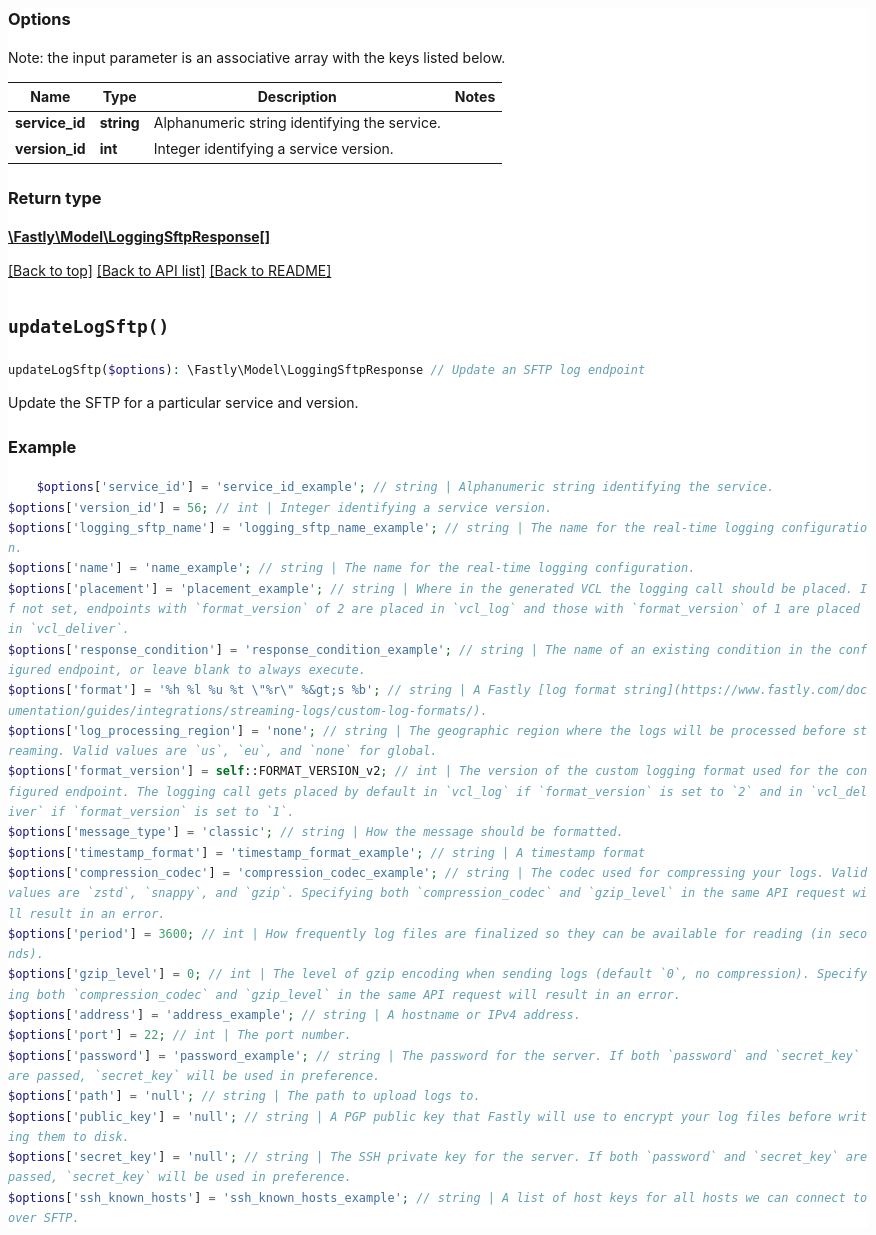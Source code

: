 ### Options

Note: the input parameter is an associative array with the keys listed below.

Name | Type | Description  | Notes
------------- | ------------- | ------------- | -------------
**service_id** | **string** | Alphanumeric string identifying the service. |
**version_id** | **int** | Integer identifying a service version. |

### Return type

[**\Fastly\Model\LoggingSftpResponse[]**](../Model/LoggingSftpResponse.md)

[[Back to top]](#) [[Back to API list]](../../README.md#endpoints)
[[Back to README]](../../README.md)

## `updateLogSftp()`

```php
updateLogSftp($options): \Fastly\Model\LoggingSftpResponse // Update an SFTP log endpoint
```

Update the SFTP for a particular service and version.

### Example
```php
    $options['service_id'] = 'service_id_example'; // string | Alphanumeric string identifying the service.
$options['version_id'] = 56; // int | Integer identifying a service version.
$options['logging_sftp_name'] = 'logging_sftp_name_example'; // string | The name for the real-time logging configuration.
$options['name'] = 'name_example'; // string | The name for the real-time logging configuration.
$options['placement'] = 'placement_example'; // string | Where in the generated VCL the logging call should be placed. If not set, endpoints with `format_version` of 2 are placed in `vcl_log` and those with `format_version` of 1 are placed in `vcl_deliver`.
$options['response_condition'] = 'response_condition_example'; // string | The name of an existing condition in the configured endpoint, or leave blank to always execute.
$options['format'] = '%h %l %u %t \"%r\" %&gt;s %b'; // string | A Fastly [log format string](https://www.fastly.com/documentation/guides/integrations/streaming-logs/custom-log-formats/).
$options['log_processing_region'] = 'none'; // string | The geographic region where the logs will be processed before streaming. Valid values are `us`, `eu`, and `none` for global.
$options['format_version'] = self::FORMAT_VERSION_v2; // int | The version of the custom logging format used for the configured endpoint. The logging call gets placed by default in `vcl_log` if `format_version` is set to `2` and in `vcl_deliver` if `format_version` is set to `1`.
$options['message_type'] = 'classic'; // string | How the message should be formatted.
$options['timestamp_format'] = 'timestamp_format_example'; // string | A timestamp format
$options['compression_codec'] = 'compression_codec_example'; // string | The codec used for compressing your logs. Valid values are `zstd`, `snappy`, and `gzip`. Specifying both `compression_codec` and `gzip_level` in the same API request will result in an error.
$options['period'] = 3600; // int | How frequently log files are finalized so they can be available for reading (in seconds).
$options['gzip_level'] = 0; // int | The level of gzip encoding when sending logs (default `0`, no compression). Specifying both `compression_codec` and `gzip_level` in the same API request will result in an error.
$options['address'] = 'address_example'; // string | A hostname or IPv4 address.
$options['port'] = 22; // int | The port number.
$options['password'] = 'password_example'; // string | The password for the server. If both `password` and `secret_key` are passed, `secret_key` will be used in preference.
$options['path'] = 'null'; // string | The path to upload logs to.
$options['public_key'] = 'null'; // string | A PGP public key that Fastly will use to encrypt your log files before writing them to disk.
$options['secret_key'] = 'null'; // string | The SSH private key for the server. If both `password` and `secret_key` are passed, `secret_key` will be used in preference.
$options['ssh_known_hosts'] = 'ssh_known_hosts_example'; // string | A list of host keys for all hosts we can connect to over SFTP.
```